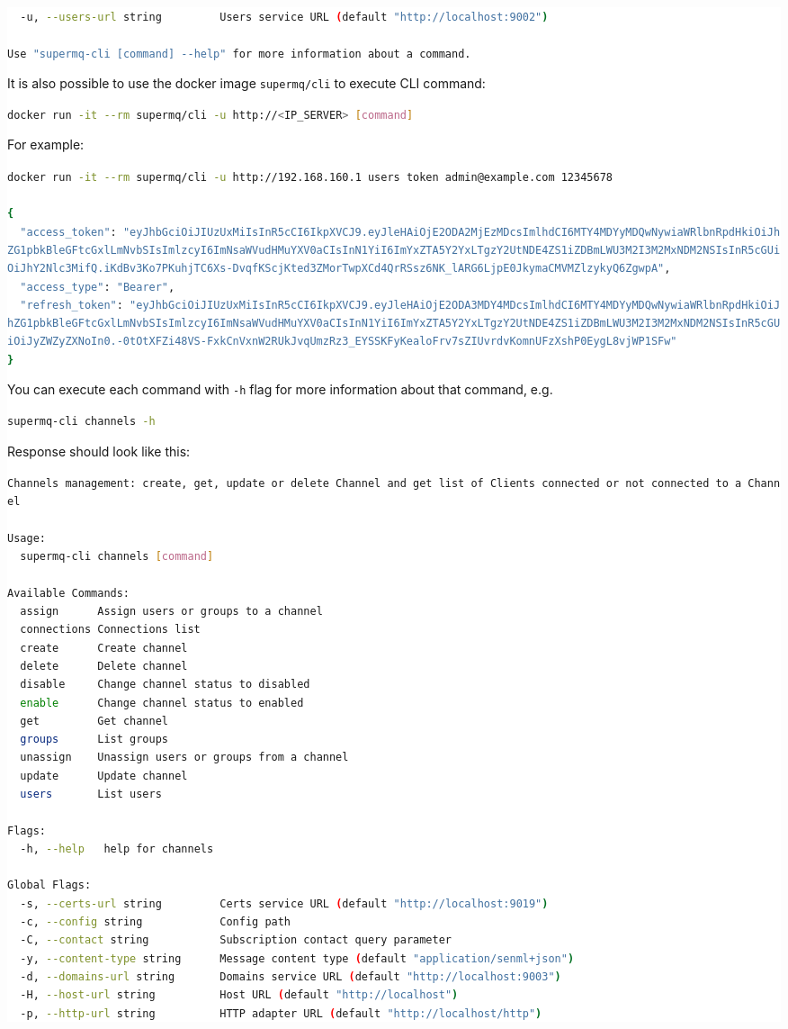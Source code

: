 ```bash
  -u, --users-url string         Users service URL (default "http://localhost:9002")

Use "supermq-cli [command] --help" for more information about a command.
```

It is also possible to use the docker image `supermq/cli` to execute CLI command:

```bash
docker run -it --rm supermq/cli -u http://<IP_SERVER> [command]
```

For example:

```bash
docker run -it --rm supermq/cli -u http://192.168.160.1 users token admin@example.com 12345678

{
  "access_token": "eyJhbGciOiJIUzUxMiIsInR5cCI6IkpXVCJ9.eyJleHAiOjE2ODA2MjEzMDcsImlhdCI6MTY4MDYyMDQwNywiaWRlbnRpdHkiOiJhZG1pbkBleGFtcGxlLmNvbSIsImlzcyI6ImNsaWVudHMuYXV0aCIsInN1YiI6ImYxZTA5Y2YxLTgzY2UtNDE4ZS1iZDBmLWU3M2I3M2MxNDM2NSIsInR5cGUiOiJhY2Nlc3MifQ.iKdBv3Ko7PKuhjTC6Xs-DvqfKScjKted3ZMorTwpXCd4QrRSsz6NK_lARG6LjpE0JkymaCMVMZlzykyQ6ZgwpA",
  "access_type": "Bearer",
  "refresh_token": "eyJhbGciOiJIUzUxMiIsInR5cCI6IkpXVCJ9.eyJleHAiOjE2ODA3MDY4MDcsImlhdCI6MTY4MDYyMDQwNywiaWRlbnRpdHkiOiJhZG1pbkBleGFtcGxlLmNvbSIsImlzcyI6ImNsaWVudHMuYXV0aCIsInN1YiI6ImYxZTA5Y2YxLTgzY2UtNDE4ZS1iZDBmLWU3M2I3M2MxNDM2NSIsInR5cGUiOiJyZWZyZXNoIn0.-0tOtXFZi48VS-FxkCnVxnW2RUkJvqUmzRz3_EYSSKFyKealoFrv7sZIUvrdvKomnUFzXshP0EygL8vjWP1SFw"
}
```

You can execute each command with `-h` flag for more information about that command, e.g.

```bash
supermq-cli channels -h
```

Response should look like this:

```bash
Channels management: create, get, update or delete Channel and get list of Clients connected or not connected to a Channel

Usage:
  supermq-cli channels [command]

Available Commands:
  assign      Assign users or groups to a channel
  connections Connections list
  create      Create channel
  delete      Delete channel
  disable     Change channel status to disabled
  enable      Change channel status to enabled
  get         Get channel
  groups      List groups
  unassign    Unassign users or groups from a channel
  update      Update channel
  users       List users

Flags:
  -h, --help   help for channels

Global Flags:
  -s, --certs-url string         Certs service URL (default "http://localhost:9019")
  -c, --config string            Config path
  -C, --contact string           Subscription contact query parameter
  -y, --content-type string      Message content type (default "application/senml+json")
  -d, --domains-url string       Domains service URL (default "http://localhost:9003")
  -H, --host-url string          Host URL (default "http://localhost")
  -p, --http-url string          HTTP adapter URL (default "http://localhost/http")
```

[releases]: https://github.com/absmach/supermq/releases
[certs]: http://localhost:9019
[http_adapter]: http://localhost/http
[reader]: http://localhost
[clients]: http://localhost:9006
[users]: http://localhost:9002
[domains]: http://localhost:9003